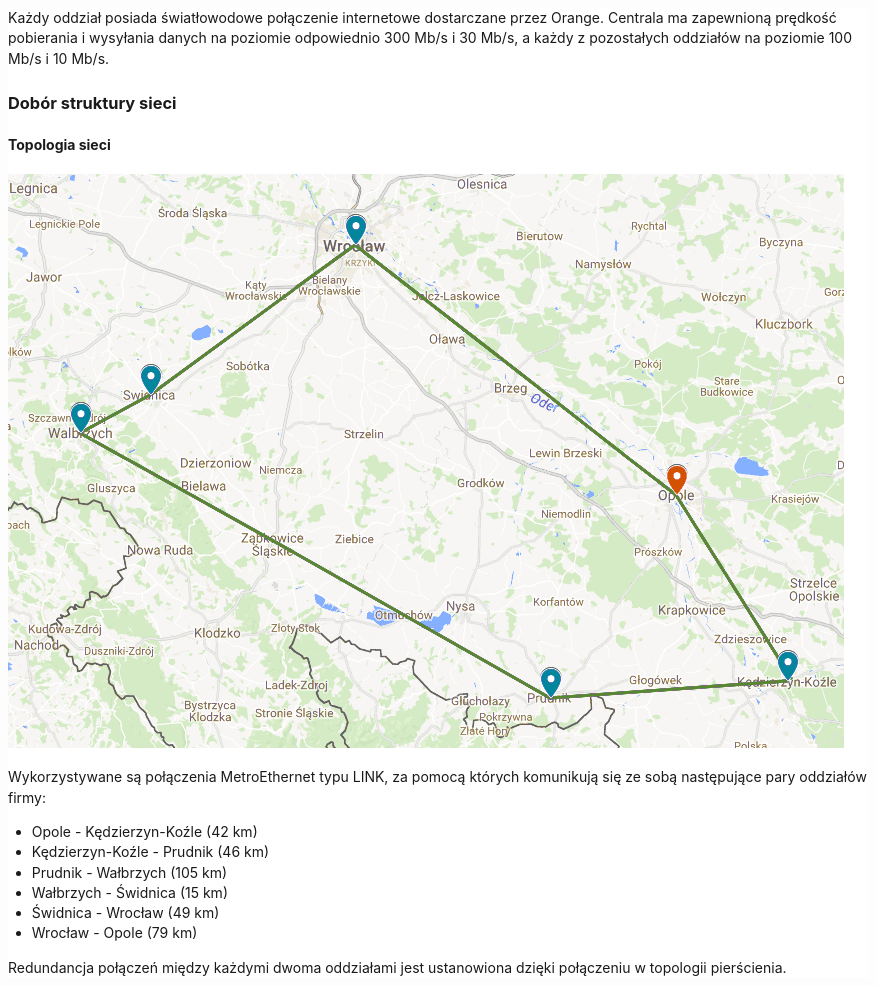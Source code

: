 Każdy oddział posiada światłowodowe połączenie internetowe dostarczane przez Orange. Centrala ma zapewnioną prędkość pobierania i wysyłania danych na poziomie odpowiednio 300 Mb/s i 30 Mb/s, a każdy z pozostałych oddziałów na poziomie 100 Mb/s i 10 Mb/s.

### Dobór struktury sieci
#### Topologia sieci

![Map](img/project_map.png)

Wykorzystywane są połączenia MetroEthernet typu LINK, za pomocą których komunikują się ze sobą następujące pary oddziałów firmy:

* Opole - Kędzierzyn-Koźle (42 km)
* Kędzierzyn-Koźle - Prudnik (46 km)
* Prudnik - Wałbrzych (105 km)
* Wałbrzych - Świdnica (15 km)
* Świdnica - Wrocław (49 km)
* Wrocław - Opole (79 km)

Redundancja połączeń między każdymi dwoma oddziałami jest ustanowiona dzięki połączeniu w topologii pierścienia.

<div class="page-break"></div>
